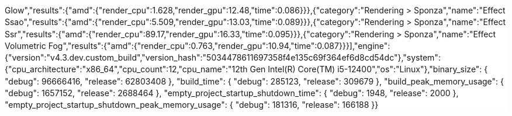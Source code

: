 Glow","results":{"amd":{"render_cpu":1.628,"render_gpu":12.48,"time":0.086}}},{"category":"Rendering > Sponza","name":"Effect Ssao","results":{"amd":{"render_cpu":5.509,"render_gpu":13.03,"time":0.089}}},{"category":"Rendering > Sponza","name":"Effect Ssr","results":{"amd":{"render_cpu":89.17,"render_gpu":16.33,"time":0.095}}},{"category":"Rendering > Sponza","name":"Effect Volumetric Fog","results":{"amd":{"render_cpu":0.763,"render_gpu":10.94,"time":0.087}}}],"engine":{"version":"v4.3.dev.custom_build","version_hash":"5034478611697358f4e135c69f364ef6d8cd54dc"},"system":{"cpu_architecture":"x86_64","cpu_count":12,"cpu_name":"12th Gen Intel(R) Core(TM) i5-12400","os":"Linux"},"binary_size": {
  "debug": 96666416,
  "release": 62803408
},
"build_time": {
  "debug": 285123,
  "release": 309679
},
"build_peak_memory_usage": {
  "debug": 1657152,
  "release": 2688464
},
"empty_project_startup_shutdown_time": {
  "debug": 1948,
  "release": 2000
},
"empty_project_startup_shutdown_peak_memory_usage": {
  "debug": 181316,
  "release": 166188
}}
